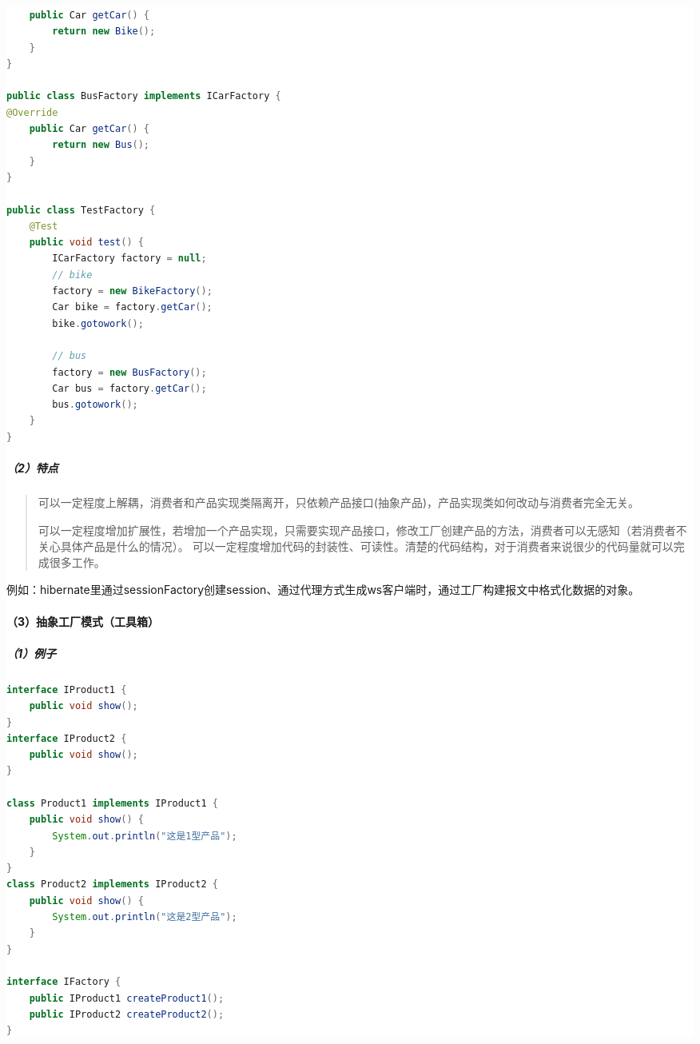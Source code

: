 ```java
    public Car getCar() {
        return new Bike();
    }
}

public class BusFactory implements ICarFactory {    
@Override
    public Car getCar() {        
        return new Bus();
    }
}

public class TestFactory {
    @Test
    public void test() {
        ICarFactory factory = null;
        // bike
        factory = new BikeFactory();
        Car bike = factory.getCar();
        bike.gotowork();
 
        // bus
        factory = new BusFactory();
        Car bus = factory.getCar();
        bus.gotowork();
    }
}
```

##### （2）特点

> 可以一定程度上解耦，消费者和产品实现类隔离开，只依赖产品接口(抽象产品)，产品实现类如何改动与消费者完全无关。
>
> 可以一定程度增加扩展性，若增加一个产品实现，只需要实现产品接口，修改工厂创建产品的方法，消费者可以无感知（若消费者不关心具体产品是什么的情况）。
> 可以一定程度增加代码的封装性、可读性。清楚的代码结构，对于消费者来说很少的代码量就可以完成很多工作。

例如：hibernate里通过sessionFactory创建session、通过代理方式生成ws客户端时，通过工厂构建报文中格式化数据的对象。 

#### （3）抽象工厂模式（工具箱）

##### （1）例子

```java
interface IProduct1 {  
    public void show();  
}  
interface IProduct2 {  
    public void show();  
}  
  
class Product1 implements IProduct1 {  
    public void show() {  
        System.out.println("这是1型产品");  
    }  
}  
class Product2 implements IProduct2 {  
    public void show() {  
        System.out.println("这是2型产品");  
    }  
}  
  
interface IFactory {  
    public IProduct1 createProduct1();  
    public IProduct2 createProduct2();  
}  
```